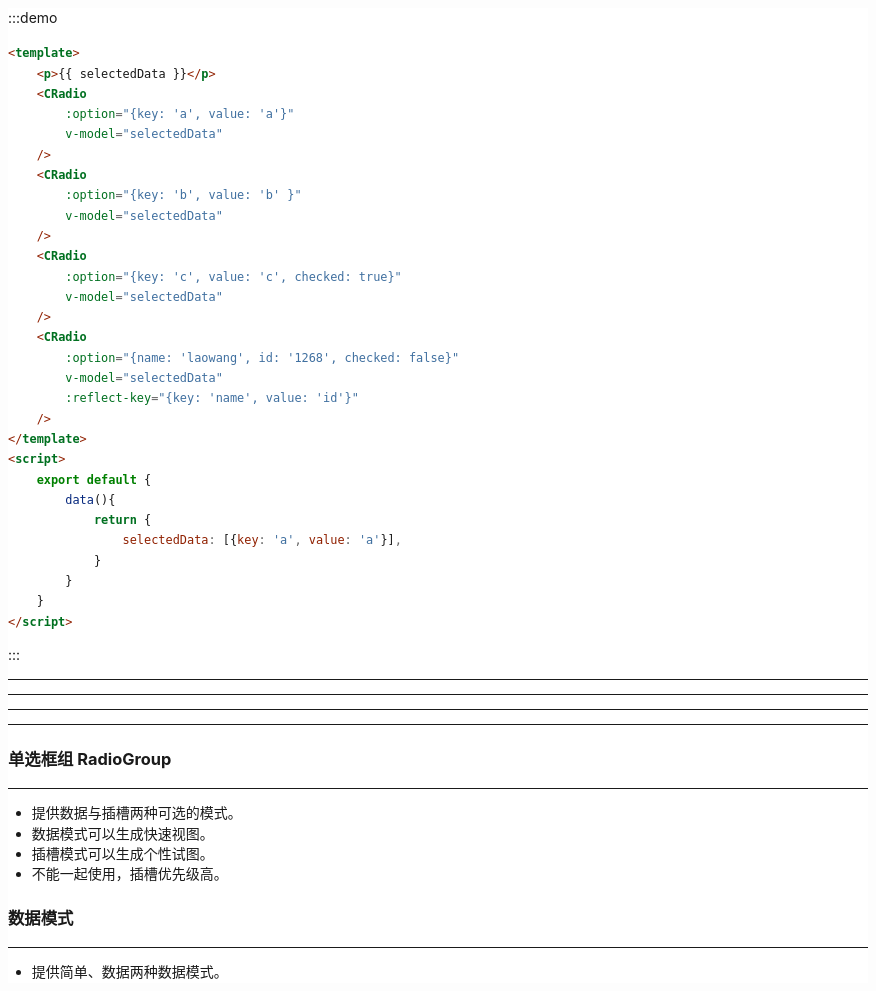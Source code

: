 :::demo 
```html
<template>
    <p>{{ selectedData }}</p>
    <CRadio
        :option="{key: 'a', value: 'a'}"
        v-model="selectedData"
    />
    <CRadio
        :option="{key: 'b', value: 'b' }"
        v-model="selectedData"
    />
    <CRadio
        :option="{key: 'c', value: 'c', checked: true}"
        v-model="selectedData"
    />
    <CRadio
        :option="{name: 'laowang', id: '1268', checked: false}"
        v-model="selectedData"
        :reflect-key="{key: 'name', value: 'id'}"
    />
</template>
<script>
    export default {
        data(){
            return {
                selectedData: [{key: 'a', value: 'a'}],
            }
        }
    }
</script>
```
:::

---
---
---
---

### 单选框组 RadioGroup
---
  <ul>
    <li>提供数据与插槽两种可选的模式。</li>
    <li>数据模式可以生成快速视图。</li>
    <li>插槽模式可以生成个性试图。</li>
    <li>不能一起使用，插槽优先级高。</li>
  </ul>

### 数据模式
---
  <ul>
    <li>提供简单、数据两种数据模式。</li>
  </ul>
